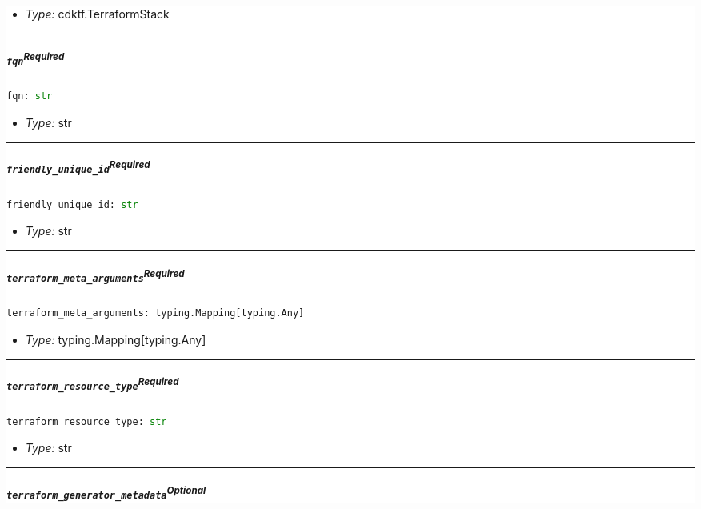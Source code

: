 - *Type:* cdktf.TerraformStack

---

##### `fqn`<sup>Required</sup> <a name="fqn" id="@cdktf/provider-pagerduty.webhookSubscription.WebhookSubscription.property.fqn"></a>

```python
fqn: str
```

- *Type:* str

---

##### `friendly_unique_id`<sup>Required</sup> <a name="friendly_unique_id" id="@cdktf/provider-pagerduty.webhookSubscription.WebhookSubscription.property.friendlyUniqueId"></a>

```python
friendly_unique_id: str
```

- *Type:* str

---

##### `terraform_meta_arguments`<sup>Required</sup> <a name="terraform_meta_arguments" id="@cdktf/provider-pagerduty.webhookSubscription.WebhookSubscription.property.terraformMetaArguments"></a>

```python
terraform_meta_arguments: typing.Mapping[typing.Any]
```

- *Type:* typing.Mapping[typing.Any]

---

##### `terraform_resource_type`<sup>Required</sup> <a name="terraform_resource_type" id="@cdktf/provider-pagerduty.webhookSubscription.WebhookSubscription.property.terraformResourceType"></a>

```python
terraform_resource_type: str
```

- *Type:* str

---

##### `terraform_generator_metadata`<sup>Optional</sup> <a name="terraform_generator_metadata" id="@cdktf/provider-pagerduty.webhookSubscription.WebhookSubscription.property.terraformGeneratorMetadata"></a>
